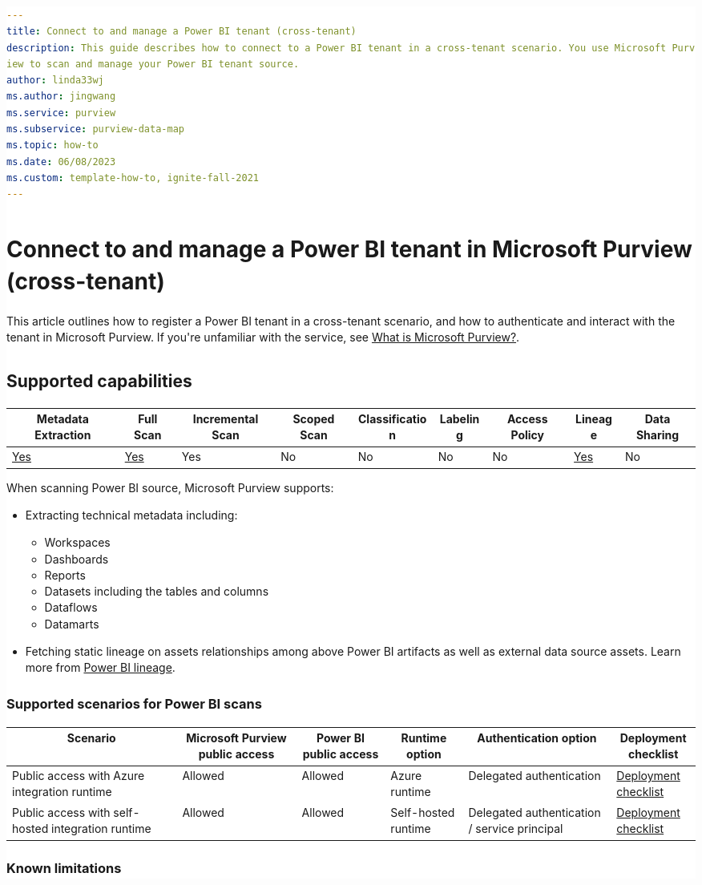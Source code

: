 ```yaml
---
title: Connect to and manage a Power BI tenant (cross-tenant)
description: This guide describes how to connect to a Power BI tenant in a cross-tenant scenario. You use Microsoft Purview to scan and manage your Power BI tenant source.
author: linda33wj
ms.author: jingwang
ms.service: purview
ms.subservice: purview-data-map
ms.topic: how-to
ms.date: 06/08/2023
ms.custom: template-how-to, ignite-fall-2021
---
```


# Connect to and manage a Power BI tenant in Microsoft Purview (cross-tenant)

This article outlines how to register a Power BI tenant in a cross-tenant scenario, and how to authenticate and interact with the tenant in Microsoft Purview. If you're unfamiliar with the service, see [What is Microsoft Purview?](overview.md).

## Supported capabilities

|**Metadata Extraction**|  **Full Scan**  |**Incremental Scan**|**Scoped Scan**|**Classification**|**Labeling**|**Access Policy**|**Lineage**|**Data Sharing**|
|---|---|---|---|---|---|---|---|---|
| [Yes](#deployment-checklist)| [Yes](#deployment-checklist)| Yes | No | No | No| No| [Yes](how-to-lineage-powerbi.md)| No|

When scanning Power BI source, Microsoft Purview supports:

- Extracting technical metadata including:

    - Workspaces
    - Dashboards
    - Reports
    - Datasets including the tables and columns
    - Dataflows
    - Datamarts

- Fetching static lineage on assets relationships among above Power BI artifacts as well as external data source assets. Learn more from [Power BI lineage](how-to-lineage-powerbi.md).

### Supported scenarios for Power BI scans

|**Scenario**  |**Microsoft Purview public access** |**Power BI public access** | **Runtime option** | **Authentication option**  | **Deployment checklist** | 
|---------|---------|---------|---------|---------|---------|
|Public access with Azure integration runtime     |Allowed     |Allowed        |Azure runtime      |Delegated authentication    | [Deployment checklist](#deployment-checklist) |
|Public access with self-hosted integration runtime     |Allowed     |Allowed        |Self-hosted runtime        |Delegated authentication / service principal | [Deployment checklist](#deployment-checklist) |

### Known limitations
